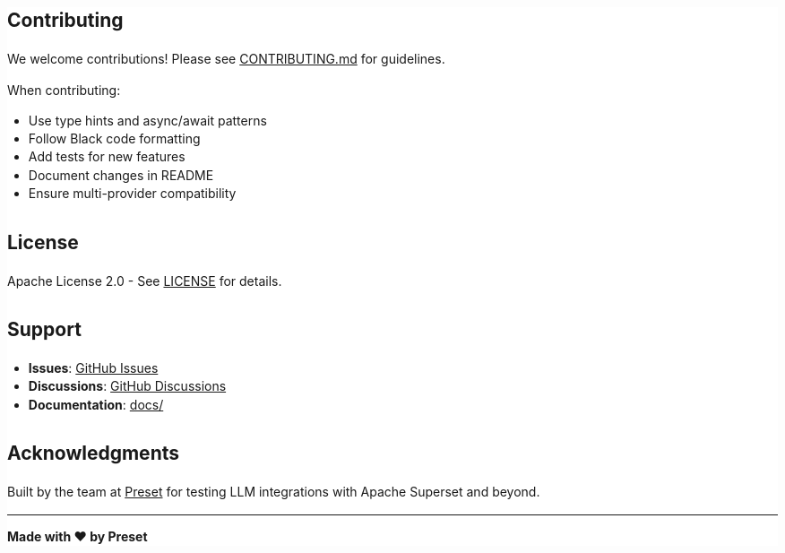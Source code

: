 ## Contributing

We welcome contributions! Please see [CONTRIBUTING.md](CONTRIBUTING.md) for guidelines.

When contributing:
- Use type hints and async/await patterns
- Follow Black code formatting
- Add tests for new features
- Document changes in README
- Ensure multi-provider compatibility

## License

Apache License 2.0 - See [LICENSE](LICENSE) for details.

## Support

- **Issues**: [GitHub Issues](https://github.com/preset-io/testmcpy/issues)
- **Discussions**: [GitHub Discussions](https://github.com/preset-io/testmcpy/discussions)
- **Documentation**: [docs/](docs/)

## Acknowledgments

Built by the team at [Preset](https://preset.io) for testing LLM integrations with Apache Superset and beyond.

---

**Made with ❤️ by Preset**

